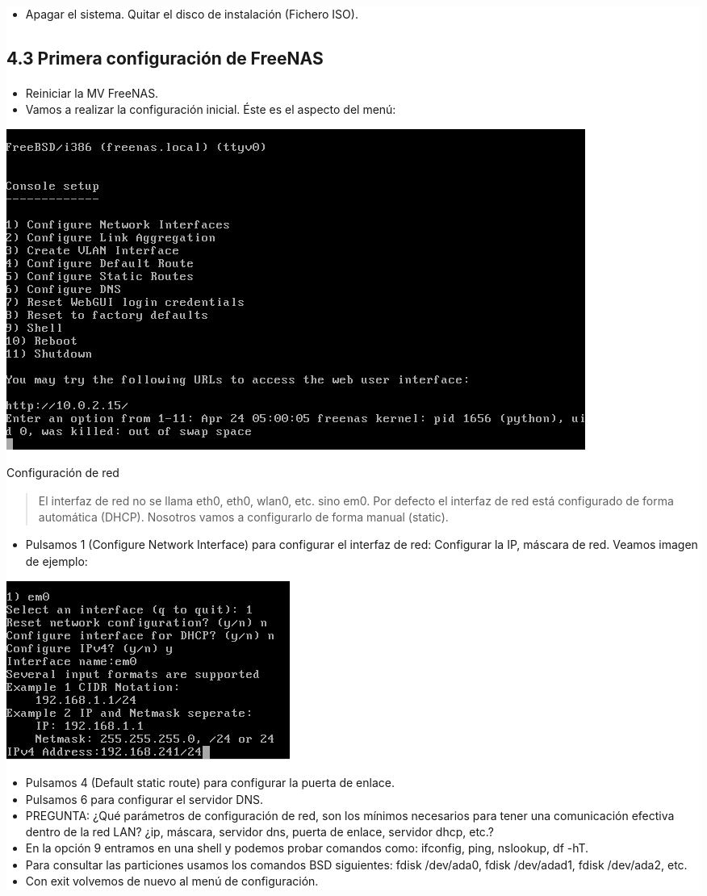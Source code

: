 
* Apagar el sistema. Quitar el disco de instalación (Fichero ISO).

## 4.3 Primera configuración de FreeNAS

* Reiniciar la MV FreeNAS.
* Vamos a realizar la configuración inicial. Éste es el aspecto del menú:

![freenas-menu-config-inicial](./files/freenas-menu-config-inicial.png)

Configuración de red

> El interfaz de red no se llama eth0, eth0, wlan0, etc. sino em0.
> Por defecto el interfaz de red está configurado de forma automática (DHCP).
> Nosotros vamos a configurarlo de forma manual (static).

* Pulsamos 1 (Configure Network Interface) para configurar el interfaz de red:
Configurar la IP, máscara de red. Veamos imagen de ejemplo:

![freenas-opcion1](./files/freenas-opcion1.png)

* Pulsamos 4 (Default static route) para configurar la puerta de enlace.
* Pulsamos 6 para configurar el servidor DNS.
* PREGUNTA: ¿Qué parámetros de configuración de red, son los mínimos necesarios
para tener una comunicación efectiva dentro de la red LAN? ¿ip, máscara, servidor dns, puerta de enlace, servidor dhcp, etc.?
* En la opción 9 entramos en una shell y podemos probar comandos como: ifconfig, ping, nslookup, df -hT.
* Para consultar las particiones usamos los comandos BSD siguientes: fdisk /dev/ada0, fdisk /dev/adad1, fdisk /dev/ada2, etc.
* Con exit volvemos de nuevo al menú de configuración.
